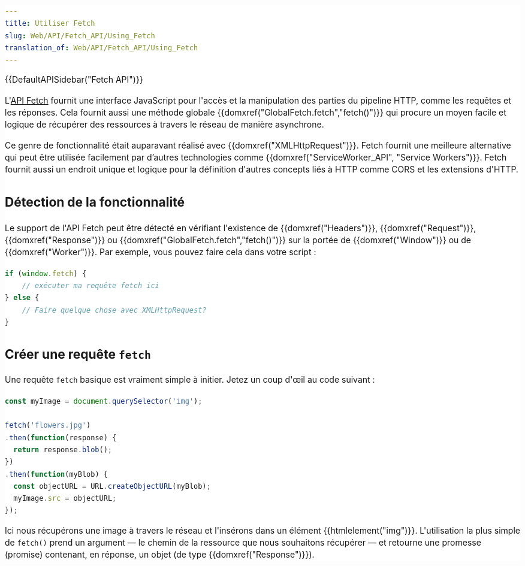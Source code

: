```yaml
---
title: Utiliser Fetch
slug: Web/API/Fetch_API/Using_Fetch
translation_of: Web/API/Fetch_API/Using_Fetch
---
```


{{DefaultAPISidebar("Fetch API")}}

L'[API Fetch](/fr/docs/Web/API/Fetch_API) fournit une interface JavaScript pour l'accès et la manipulation des parties du pipeline HTTP, comme les requêtes et les réponses. Cela fournit aussi une méthode globale {{domxref("GlobalFetch.fetch","fetch()")}} qui procure un moyen facile et logique de récupérer des ressources à travers le réseau de manière asynchrone.

Ce genre de fonctionnalité était auparavant réalisé avec {{domxref("XMLHttpRequest")}}. Fetch fournit une meilleure alternative qui peut être utilisée facilement par d’autres technologies comme {{domxref("ServiceWorker_API", "Service Workers")}}. Fetch fournit aussi un endroit unique et logique pour la définition d'autres concepts liés à HTTP comme CORS et les extensions d'HTTP.

## Détection de la fonctionnalité

Le support de l'API Fetch peut être détecté en vérifiant l'existence de {{domxref("Headers")}}, {{domxref("Request")}}, {{domxref("Response")}} ou {{domxref("GlobalFetch.fetch","fetch()")}} sur la portée de {{domxref("Window")}} ou de {{domxref("Worker")}}. Par exemple, vous pouvez faire cela dans votre script&nbsp;:

```js
if (window.fetch) {
    // exécuter ma requête fetch ici
} else {
    // Faire quelque chose avec XMLHttpRequest?
}
```

## Créer une requête `fetch`

Une requête `fetch` basique est vraiment simple à initier. Jetez un coup d'œil au code suivant&nbsp;:

```js
const myImage = document.querySelector('img');

fetch('flowers.jpg')
.then(function(response) {
  return response.blob();
})
.then(function(myBlob) {
  const objectURL = URL.createObjectURL(myBlob);
  myImage.src = objectURL;
});
```

Ici nous récupérons une image à travers le réseau et l'insérons dans un élément {{htmlelement("img")}}. L'utilisation la plus simple de `fetch()` prend un argument — le chemin de la ressource que nous souhaitons récupérer — et retourne une promesse (promise) contenant, en réponse, un objet (de type {{domxref("Response")}}).
